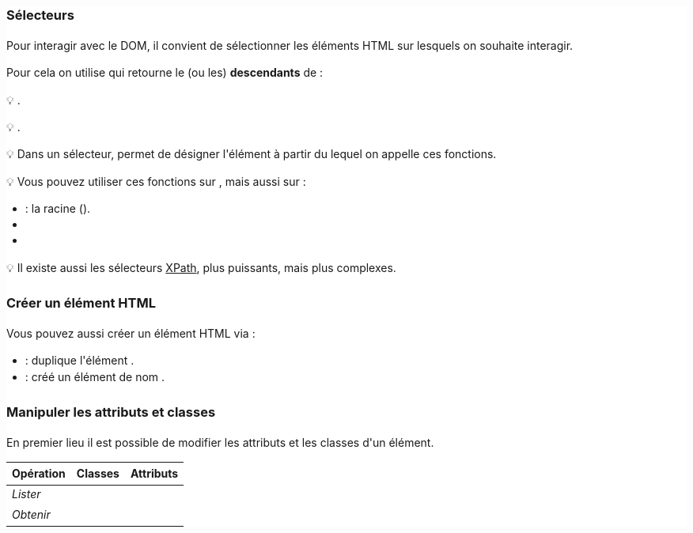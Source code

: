 ### Sélecteurs

Pour interagir avec le DOM, il convient de sélectionner les éléments HTML sur lesquels on souhaite interagir.

Pour cela on utilise <script type="c-html">.querySelector[All]\()</script> qui retourne le (ou les) **descendants** de <script type="c-html"><h>$ELEM</h></script> correspondant au sélecteur <script type="c-html"><h>$SELECTOR</h></script> :
<script type="c-html">
    <h>$ELEM</h>.querySelector[All](<h>$SELECTOR</h>)
</script>

💡 <script type="c-html">.closest(<h>$S</h>)</script> retourne le premier **ancêtre** correspondant au sélecteur <script type="c-html"><h>$S</h></script>.

💡 <script type="c-html">.matches(<h>$SELECTOR</h>)</script> retourne un booléen indiquant si l'élément correspond au sélecteur <script type="c-html"><h>$S</h></script>.

💡 Dans un sélecteur, <script type="c-css">:scope</script> permet de désigner l'élément à partir du lequel on appelle ces fonctions.

💡 Vous pouvez utiliser ces fonctions sur <script type="c-html">document</script>, mais aussi sur :
- <script type="c-html">document.documentElement</script> : la racine (<script type="c-html"><html></script>).
- <script type="c-html">document.head</script>
- <script type="c-html">document.body</script>

💡 Il existe aussi les sélecteurs [XPath](https://developer.mozilla.org/en-US/docs/Web/XPath/Introduction_to_using_XPath_in_JavaScript), plus puissants, mais plus complexes.

### Créer un élément HTML

Vous pouvez aussi créer un élément HTML via :
- <script type="c-js"><h>$E</h>.clone(true)</script> : duplique l'élément <script type="c-js"><h>$E</h></script>.
- <script type="c-js">document.createElement(<h>$N</h><h>[, {is: $IS}]</h>)</script> : créé un élément de nom <script type="c-js"><h>$N</h></script>.

### Manipuler les attributs et classes

En premier lieu il est possible de modifier les attributs et les classes d'un élément.

<table>
    <thead>
        <tr>
            <th>
                Opération
            </th>
            <th>
                Classes
            </th>
            <th>
                Attributs
            </th>
        </tr>
    </thead>
    <tbody>
        <tr>
            <td><i>Lister</i></td>
            <td><script type="c-js"></script></td>
            <td><script type="c-js">.getAttributeNames()</script></td>
        </tr>
        <tr>
            <td><i>Obtenir</i></td>
            <td><script type="c-js"></script></td>
            <td><script type="c-js">.getAttribute(<h>$N</h>)</script></td>
        </tr>